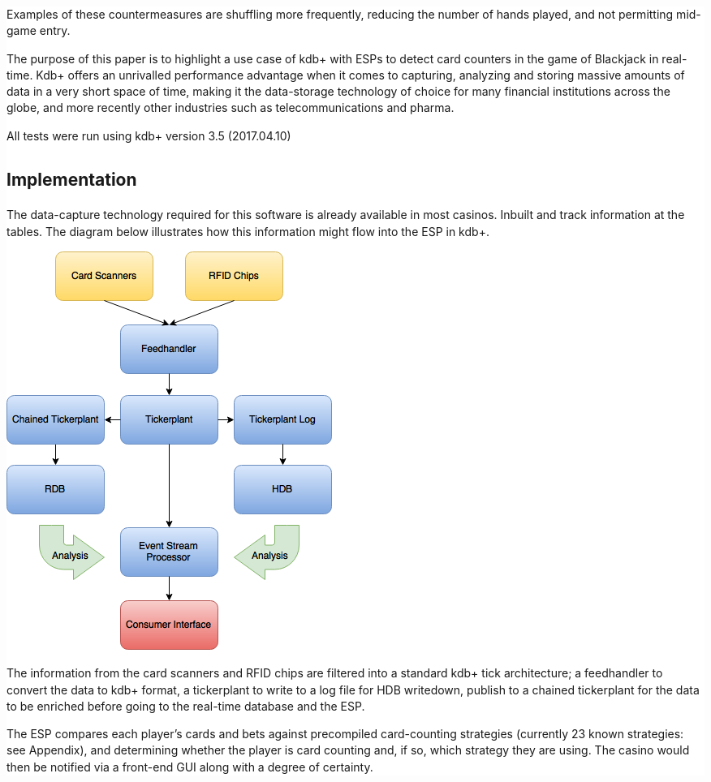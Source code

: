 Examples of these countermeasures are shuffling more frequently, reducing the number of hands played, and not permitting mid-game entry.

The purpose of this paper is to highlight a use case of kdb+ with ESPs to detect card counters in the game of Blackjack in real-time. Kdb+ offers an unrivalled performance advantage when it comes to capturing, analyzing and storing massive amounts of data in a very short space of time, making it the data-storage technology of choice for many financial institutions across the globe, and more recently other industries such as telecommunications and pharma.

All tests were run using kdb+ version 3.5 (2017.04.10)


## Implementation

The data-capture technology required for this software is already available in most casinos. Inbuilt and track information at the tables. The diagram below illustrates how this information might flow into the ESP in kdb+.

![](img/image2.png)

The information from the card scanners and RFID chips are filtered into a standard kdb+ tick architecture; a feedhandler to convert the data to kdb+ format, a tickerplant to write to a log file for HDB writedown, publish to a chained tickerplant for the data to be enriched before going to the real-time database and the ESP.

The ESP compares each player’s cards and bets against precompiled card-counting strategies (currently 23 known strategies: see Appendix), and determining whether the player is card counting and, if so, which strategy they are using. The casino would then be notified via a front-end GUI along with a degree of certainty.
